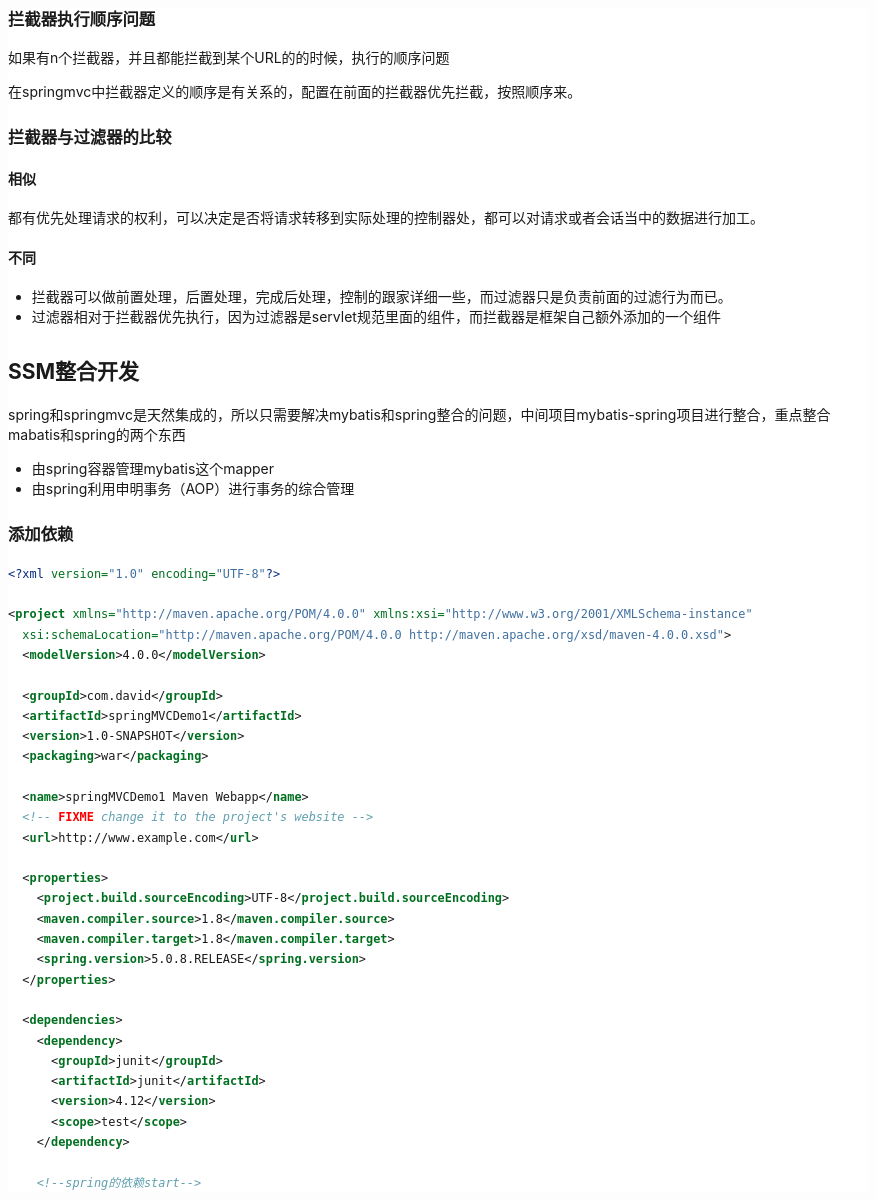 



### 拦截器执行顺序问题

如果有n个拦截器，并且都能拦截到某个URL的的时候，执行的顺序问题

在springmvc中拦截器定义的顺序是有关系的，配置在前面的拦截器优先拦截，按照顺序来。



### 拦截器与过滤器的比较

#### 相似

都有优先处理请求的权利，可以决定是否将请求转移到实际处理的控制器处，都可以对请求或者会话当中的数据进行加工。

#### 不同

- 拦截器可以做前置处理，后置处理，完成后处理，控制的跟家详细一些，而过滤器只是负责前面的过滤行为而已。
- 过滤器相对于拦截器优先执行，因为过滤器是servlet规范里面的组件，而拦截器是框架自己额外添加的一个组件



## SSM整合开发

spring和springmvc是天然集成的，所以只需要解决mybatis和spring整合的问题，中间项目mybatis-spring项目进行整合，重点整合mabatis和spring的两个东西

- 由spring容器管理mybatis这个mapper
- 由spring利用申明事务（AOP）进行事务的综合管理



### 添加依赖

```xml
<?xml version="1.0" encoding="UTF-8"?>

<project xmlns="http://maven.apache.org/POM/4.0.0" xmlns:xsi="http://www.w3.org/2001/XMLSchema-instance"
  xsi:schemaLocation="http://maven.apache.org/POM/4.0.0 http://maven.apache.org/xsd/maven-4.0.0.xsd">
  <modelVersion>4.0.0</modelVersion>

  <groupId>com.david</groupId>
  <artifactId>springMVCDemo1</artifactId>
  <version>1.0-SNAPSHOT</version>
  <packaging>war</packaging>

  <name>springMVCDemo1 Maven Webapp</name>
  <!-- FIXME change it to the project's website -->
  <url>http://www.example.com</url>

  <properties>
    <project.build.sourceEncoding>UTF-8</project.build.sourceEncoding>
    <maven.compiler.source>1.8</maven.compiler.source>
    <maven.compiler.target>1.8</maven.compiler.target>
    <spring.version>5.0.8.RELEASE</spring.version>
  </properties>

  <dependencies>
    <dependency>
      <groupId>junit</groupId>
      <artifactId>junit</artifactId>
      <version>4.12</version>
      <scope>test</scope>
    </dependency>

    <!--spring的依赖start-->
```